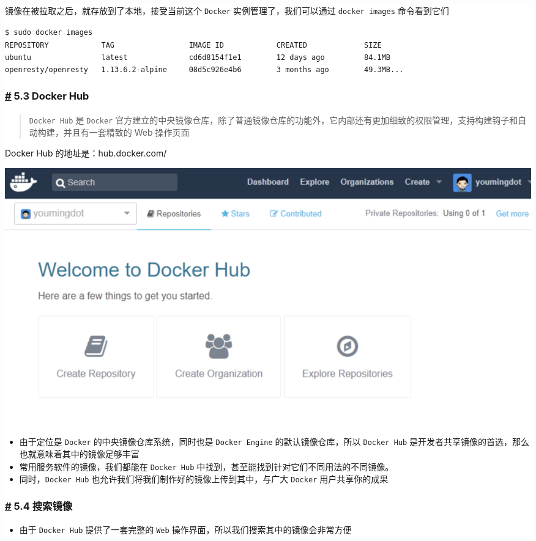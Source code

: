 
镜像在被拉取之后，就存放到了本地，接受当前这个 `Docker` 实例管理了，我们可以通过 `docker images` 命令看到它们

    $ sudo docker images
    REPOSITORY            TAG                 IMAGE ID            CREATED             SIZE
    ubuntu                latest              cd6d8154f1e1        12 days ago         84.1MB
    openresty/openresty   1.13.6.2-alpine     08d5c926e4b6        3 months ago        49.3MB...


### [#](#_5-3-docker-hub) 5.3 Docker Hub

> `Docker Hub` 是 `Docker` 官方建立的中央镜像仓库，除了普通镜像仓库的功能外，它内部还有更加细致的权限管理，支持构建钩子和自动构建，并且有一套精致的 Web 操作页面

Docker Hub 的地址是：hub.docker.com/

![](9.png)

*   由于定位是 `Docker` 的中央镜像仓库系统，同时也是 `Docker Engine` 的默认镜像仓库，所以 `Docker Hub` 是开发者共享镜像的首选，那么也就意味着其中的镜像足够丰富
*   常用服务软件的镜像，我们都能在 `Docker Hub` 中找到，甚至能找到针对它们不同用法的不同镜像。
*   同时，`Docker Hub` 也允许我们将我们制作好的镜像上传到其中，与广大 `Docker` 用户共享你的成果

### [#](#_5-4-搜索镜像) 5.4 搜索镜像

*   由于 `Docker Hub` 提供了一套完整的 `Web` 操作界面，所以我们搜索其中的镜像会非常方便
